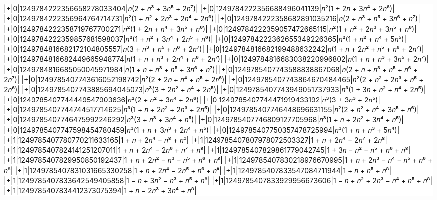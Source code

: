 |+|0|1249784222356658278033404|𝑛(2 + 𝑛³ + 3𝑛⁵ + 2𝑛⁷)|
|+|0|1249784222356688496041139|𝑛²(1 + 2𝑛 + 3𝑛⁴ + 2𝑛⁶)|
|+|0|1249784222356964764714731|𝑛²(1 + 𝑛² + 2𝑛³ + 2𝑛⁴ + 2𝑛⁶)|
|+|0|1249784222358682891035216|𝑛(2 + 𝑛³ + 𝑛⁵ + 3𝑛⁶ + 𝑛⁷)|
|+|0|1249784222358719767700271|𝑛²(1 + 2𝑛 + 𝑛⁴ + 3𝑛⁵ + 𝑛⁶)|
|+|0|1249784222359057472665115|𝑛²(1 + 𝑛² + 2𝑛³ + 3𝑛⁵ + 𝑛⁶)|
|+|0|1249784222359857681598037|𝑛²(1 + 𝑛² + 3𝑛⁴ + 2𝑛⁵ + 𝑛⁶)|
|+|0|1249784222362655349226365|𝑛²(1 + 𝑛² + 𝑛⁴ + 5𝑛⁵)|
|+|0|1249784816682172104805557|𝑛(3 + 𝑛³ + 𝑛⁵ + 𝑛⁶ + 2𝑛⁷)|
|+|0|1249784816682199488632242|𝑛(1 + 𝑛 + 2𝑛² + 𝑛⁵ + 𝑛⁶ + 2𝑛⁷)|
|+|0|1249784816682449665948774|𝑛(1 + 𝑛 + 𝑛³ + 2𝑛⁴ + 𝑛⁶ + 2𝑛⁷)|
|+|0|1249784816683038220996802|𝑛(1 + 𝑛 + 𝑛³ + 3𝑛⁵ + 2𝑛⁷)|
|+|0|1249784816685050045971984|𝑛(1 + 𝑛 + 𝑛³ + 𝑛⁵ + 3𝑛⁶ + 𝑛⁷)|
|+|0|1249785407743588838867068|𝑛(2 + 𝑛 + 𝑛³ + 𝑛⁵ + 𝑛⁶ + 2𝑛⁷)|
|+|0|1249785407743616052198742|𝑛²(2 + 2𝑛 + 𝑛⁴ + 𝑛⁵ + 2𝑛⁶)|
|+|0|1249785407743864670484465|𝑛²(2 + 𝑛² + 2𝑛³ + 𝑛⁵ + 2𝑛⁶)|
|+|0|1249785407743885694045073|𝑛³(3 + 2𝑛² + 𝑛⁴ + 2𝑛⁵)|
|+|0|1249785407743949051737933|𝑛³(1 + 3𝑛 + 𝑛² + 𝑛⁴ + 2𝑛⁵)|
|+|0|1249785407744449547903636|𝑛²(2 + 𝑛² + 3𝑛⁴ + 2𝑛⁶)|
|+|0|1249785407744471919433192|𝑛³(3 + 3𝑛³ + 2𝑛⁵)|
|+|0|1249785407744744517714625|𝑛³(1 + 𝑛 + 2𝑛² + 2𝑛³ + 2𝑛⁵)|
|+|0|1249785407746448696631155|𝑛²(2 + 𝑛² + 𝑛⁴ + 3𝑛⁵ + 𝑛⁶)|
|+|0|1249785407746475992246292|𝑛³(3 + 𝑛³ + 3𝑛⁴ + 𝑛⁵)|
|+|0|1249785407746809127705968|𝑛³(1 + 𝑛 + 2𝑛² + 3𝑛⁴ + 𝑛⁵)|
|+|0|1249785407747598454780459|𝑛³(1 + 𝑛 + 3𝑛³ + 2𝑛⁴ + 𝑛⁵)|
|+|0|1249785407750357478725994|𝑛³(1 + 𝑛 + 𝑛³ + 5𝑛⁴)|
|+|1|1249785407780770211633165|1 + 𝑛 + 2𝑛⁴ − 𝑛⁸ + 𝑛⁹|
|+|1|1249785407807978072503327|1 + 𝑛 + 2𝑛⁴ − 2𝑛⁷ + 2𝑛⁸|
|+|1|1249785407824141251207011|1 + 𝑛 + 2𝑛⁴ − 2𝑛⁶ + 𝑛⁷ + 𝑛⁸|
|+|1|1249785407829861779042745|1 + 3𝑛 − 𝑛² − 𝑛⁵ + 𝑛⁶ + 𝑛⁸|
|+|1|1249785407829950850192437|1 + 𝑛 + 2𝑛² − 𝑛³ − 𝑛⁵ + 𝑛⁶ + 𝑛⁸|
|+|1|1249785407830218976670995|1 + 𝑛 + 2𝑛³ − 𝑛⁴ − 𝑛⁵ + 𝑛⁶ + 𝑛⁸|
|+|1|1249785407831031665330258|1 + 𝑛 + 2𝑛⁴ − 2𝑛⁵ + 𝑛⁶ + 𝑛⁸|
|+|1|1249785407833547084711944|1 + 𝑛 + 𝑛⁵ + 𝑛⁸|
|+|1|1249785407833642549405858|1 − 𝑛 + 3𝑛² − 𝑛³ + 𝑛⁵ + 𝑛⁸|
|+|1|1249785407833929956673606|1 − 𝑛 + 𝑛² + 2𝑛³ − 𝑛⁴ + 𝑛⁵ + 𝑛⁸|
|+|1|1249785407834412373075394|1 + 𝑛 − 2𝑛³ + 3𝑛⁴ + 𝑛⁸|